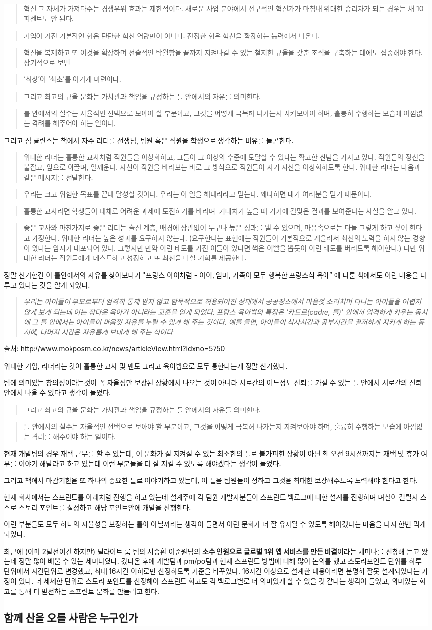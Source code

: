 > 혁신 그 자체가 가져다주는 경쟁우위 효과는 제한적이다. 새로운 사업 분야에서 선구적인 혁신가가 마침내 위대한 승리자가 되는 경우는 채 10퍼센트도 안 된다.

> 기업이 가진 기본적인 힘음 탄탄한 혁신 역량만이 아니다. 진정한 힘은 혁신을 확장하는 능력에서 나온다.

> 혁신을 복제하고 또 이것을 확장하며 전술적인 탁월함을 끝까지 지켜나갈 수 있는 철저한 규율을 갖춘 조직을 구축하는 데에도 집중해야 한다. 장기적으로 보면

> ‘최상’이 ‘최초’를 이기게 마련이다.

> 그리고 최고의 규율 문화는 가치관과 책임을 규정하는 틀 안에서의 자유를 의미한다.

> 틀 안에서의 실수는 자율적인 선택으로 보아야 할 부분이고, 그것을 어떻게 극복해 나가는지 지켜보아야 하며, 훌륭히 수행하는 모습에 아낌없는 격려를 해주어야 하는 일이다.

그리고 짐 콜린스는 책에서 자주 리더를 선생님, 팀원 혹은 직원을 학생으로 생각하는 비유를 들곤한다.

> 위대한 리더는 훌륭한 교사처럼 직원들을 이상화하고, 그들이 그 이상의 수준에 도달할 수 있다는 확고한 신념을 가지고 있다. 직원들의 정신을 붙잡고, 앞으로 이끌며, 일깨운다. 자신이 직원을 바라보는 바로 그 방식으로 직원들이 자기 자신을 이상화하도록 한다. 위대한 리더는 다음과 같은 메시지를 전달한다.

> 우리는 크고 위험한 목표를 끝내 달성할 것이다. 우리는 이 일을 해내리라고 믿는다. 왜냐하면 내가 여러분을 믿기 때문이다.

> 훌륭한 교사라면 학생들이 대체로 어려운 과제에 도전하기를 바라며, 기대치가 높을 때 거기에 걸맞은 결과를 보여준다는 사실을 알고 있다.

> 좋은 교사와 마찬가지로 좋은 리더는 출신 계층, 배경에 상관없이 누구나 높은 성과를 낼 수 있으며, 마음속으로는 다들 그렇게 하고 싶어 한다고 가정한다. 위대한 리더는 높은 성과를 요구하지 않는다. (요구한다는 표현에는 직원들이 기본적으로 게을러서 최선의 노력을 하지 않는 경향이 있다는 암시가 내포되어 있다. 그렇지만 만약 이런 태도를 가진 이들이 있다면 썩은 이빨을 뽑듯이 이런 태도를 버리도록 해야한다.) 다만 위대한 리더는 직원들에게 테스트하고 성장하고 또 최선을 다할 기회를 제공한다.

정말 신기한건 이 틀안에서의 자유를 찾아보다가 "프랑스 아이처럼 - 아이, 엄마, 가족이 모두 행복한 프랑스식 육아” 에 다룬 책에서도 이런 내용을 다루고 있다는 것을 알게 되었다.

> _우리는 아이들이 부모로부터 엄격히 통제 받지 않고 암묵적으로 허용되어진 상태에서 공공장소에서 마음껏 소리치며 다니는 아이들을 어렵지 않게 보게 되는데 이는 참다운 육아가 아니라는 교훈을 얻게 되었다. 프랑스 육아법의 특징은 ‘카드르(cadre, 틀)’ 안에서 엄격하게 키우는 동시에 그 틀 안에서는 아이들이 마음껏 자유를 누릴 수 있게 해 주는 것이다. 예를 들면, 아이들이 식사시간과 공부시간을 철저하게 지키게 하는 동시에, 나머지 시간은 자유롭게 보내게 해 주는 식이다._

출처: http://www.mokposm.co.kr/news/articleView.html?idxno=5750

위대한 기업, 리더라는 것이 훌륭한 교사 및 멘토 그리고 육아법으로 모두 통한다는게 정말 신기했다.

팀에 의미있는 창의성이라는것이 꼭 자율성만 보장된 상황에서 나오는 것이 아니라 서로간의 어느정도 신뢰를 가질 수 있는 틀 안에서 서로간의 신뢰안에서 나올 수 있다고 생각이 들었다.

> 그리고 최고의 규율 문화는 가치관과 책임을 규정하는 틀 안에서의 자유를 의미한다.

> 틀 안에서의 실수는 자율적인 선택으로 보아야 할 부분이고, 그것을 어떻게 극복해 나가는지 지켜보아야 하며, 훌륭히 수행하는 모습에 아낌없는 격려를 해주어야 하는 일이다.

현재 개발팀의 경우 재택 근무를 할 수 있는데, 이 문화가 잘 지켜질 수 있는 최소한의 틀로 불가피한 상황이 아닌 한 오전 9시전까지는 재택 및 휴가 여부를 이야기 해달라고 하고 있는데 이런 부분들을 더 잘 지킬 수 있도록 해야겠다는 생각이 들었다.

그리고 책에서 마감기한을 또 하나의 중요한 틀로 이야기하고 있는데, 이 틀을 팀원들이 정하고 그것을 최대한 보장해주도록 노력해야 한다고 한다.

현재 회사에서는 스프린트를 아래처럼 진행을 하고 있는데 설계주에 각 팀원 개발자분들이 스프린트 백로그에 대한 설계를 진행하며 며칠이 걸릴지 스스로 스토리 포인트를 설정하고 해당 포인트안에 개발을 진행한다.

이런 부분들도 모두 하나의 자율성을 보장하는 틀이 아닐까라는 생각이 들면서 이런 문화가 더 잘 유지될 수 있도록 해야겠다는 마음을 다시 한번 먹게 되었다.

최근에 (이미 2달전이긴 하지만) 딜라이트 룸 팀의 서승환 이준원님의 [**소수 인원으로 글로벌 1위 앱 서비스를 만든 비결**](https://www.linkedin.com/posts/joonwon-lee-035987119_%EB%A7%88%EA%B0%90-%EB%90%98%EC%97%88%EC%8A%B5%EB%8B%88%EB%8B%A4-activity-7228781357491965952-NQAL?utm_source=share&utm_medium=member_desktop)이라는 세미나를 신청해 듣고 왔는데 정말 많이 배울 수 있는 세미나였다. 갔다온 후에 개발팀과 pm/po팀과 현재 스프린트 방법에 대해 많이 논의를 했고 스토리포인트 단위를 하루 단위에서 시간단위로 변경했고, 최대 16시간 이하로만 산정하도록 기준을 바꾸었다. 16시간 이상으로 설계한 내용이라면 분명히 잘못 설계되었다는 가정이 있다. 더 세세한 단위로 스토리 포인트를 산정해야 스프린트 회고도 각 백로그별로 더 의미있게 할 수 있을 것 같다는 생각이 들었고, 의미있는 회고를 통해 더 발전하는 스프린트 문화를 만들려고 한다.

## 함께 산을 오를 사람은 누구인가
